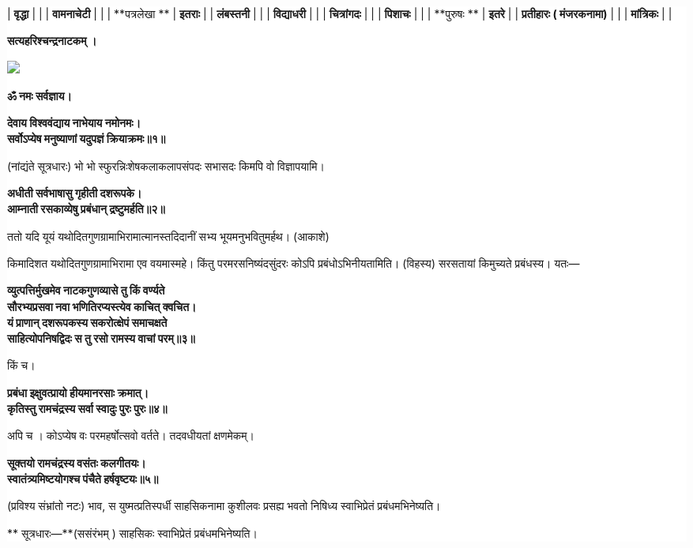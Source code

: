 |         **वृद्धा**         |                      |
|       **वामनाचेटी**        |                      |
|      **पत्रलेखा **       |      **इतराः**       |
|        **लंबस्तनी**        |                      |
|       **विद्याधरी**        |                      |
|       **चित्रांगदः**       |                      |
|         **पिशाचः**         |                      |
|       **पुरुषः **        |       **इतरे**        |
| **प्रतीहारः ( मंजरकनामा)** |                      |
|       **मांत्रिकः**        |                      |



**सत्यहरिश्चन्द्रनाटकम् ।**

![](../books_images/U-IMG-172240225011.PNG)

**ॐ नमः सर्वज्ञाय।**

**देवाय विश्ववंद्याय नाभेयाय नमोनमः।  
सर्वोऽप्येष मनुष्याणां यदुपज्ञं क्रियाक्रमः॥१॥**

 (नांद्यंते सूत्रधारः) भो भो स्फुरन्निःशेषकलाकलापसंपदः सभासदः किमपि वो विज्ञापयामि।

**अधीती सर्वभाषासु गृहीती दशरूपके।  
आम्नाती रसकाव्येषु प्रबंधान् द्रष्टुमर्हति॥२॥**

 ततो यदि यूयं यथोदितगुणग्रामाभिरामात्मानस्तदिदानीं सभ्य भूयमनुभवितुमर्हथ। (आकाशे)

 किमादिशत यथोदितगुणग्रामाभिरामा एव वयमास्महे। किंतु परमरसनिष्यंदसुंदरः कोऽपि प्रबंधोऽभिनीयतामिति। (विहस्य) सरसतायां किमुच्यते प्रबंधस्य। यतः—

**व्युत्पत्तिर्मुखमेव नाटकगुणव्यासे तु किं वर्ण्यते  
 सौरभ्यप्रसवा नवा भणितिरप्यस्त्येव काचित् क्वचित।  
यं प्राणान् दशरूपकस्य सकरोत्क्षेपं समाचक्षते  
 साहित्योपनिषद्विदः स तु रसो रामस्य वाचां परम्॥३॥**

 किं च।

**प्रबंधा इक्षुवत्प्रायो हीयमानरसाः क्रमात्।  
कृतिस्तु रामचंद्रस्य सर्वा स्वादुः पुरः पुरः॥४॥**

 अपि च । कोऽप्येष वः परमहर्षोत्सवो वर्तते। तदवधीयतां क्षणमेकम्।

**सूक्तयो रामचंद्रस्य वसंतः कलगीतयः।  
स्वातंत्र्यमिष्टयोगश्च पंचैते हर्षवृष्टयः॥५॥**

 (प्रविश्य संभ्रांतो नटः) भाव, स युष्मत्प्रतिस्पर्धी साहसिकनामा कुशीलवः प्रसह्य भवतो निषिध्य स्वाभिप्रेतं प्रबंधमभिनेष्यति।

** सूत्रधारः—**(ससंरंभम् ) साहसिकः स्वाभिप्रेतं प्रबंधमभिनेष्यति।
